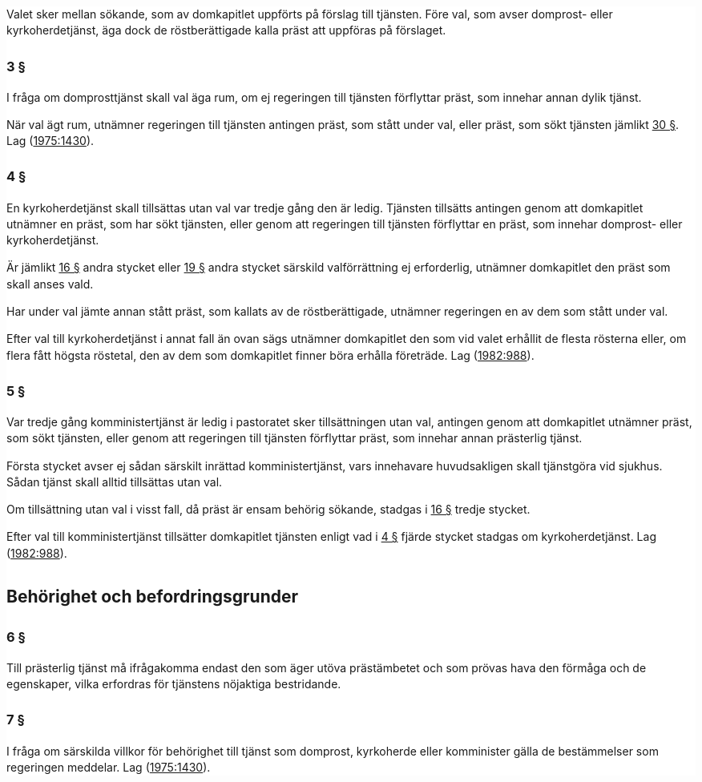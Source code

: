 Valet sker mellan sökande, som av domkapitlet uppförts på förslag till tjänsten. Före val, som avser domprost- eller kyrkoherdetjänst, äga dock de röstberättigade kalla präst att uppföras på förslaget.

### 3 §

I fråga om domprosttjänst skall val äga rum, om ej regeringen till tjänsten förflyttar präst, som innehar annan dylik tjänst.

När val ägt rum, utnämner regeringen till tjänsten antingen präst, som stått under val, eller präst, som sökt tjänsten jämlikt [30 §](#30). Lag ([1975:1430](https://selex.se/eli/sfs/1975/1430)).

### 4 §

En kyrkoherdetjänst skall tillsättas utan val var tredje gång den är ledig. Tjänsten tillsätts antingen genom att domkapitlet utnämner en präst, som har sökt tjänsten, eller genom att regeringen till tjänsten förflyttar en präst, som innehar domprost- eller kyrkoherdetjänst.

Är jämlikt [16 §](#16) andra stycket eller [19 §](#19) andra stycket särskild valförrättning ej erforderlig, utnämner domkapitlet den präst som skall anses vald.

Har under val jämte annan stått präst, som kallats av de röstberättigade, utnämner regeringen en av dem som stått under val.

Efter val till kyrkoherdetjänst i annat fall än ovan sägs utnämner domkapitlet den som vid valet erhållit de flesta rösterna eller, om flera fått högsta röstetal, den av dem som domkapitlet finner böra erhålla företräde. Lag ([1982:988](https://selex.se/eli/sfs/1982/988)).

### 5 §

Var tredje gång komministertjänst är ledig i pastoratet sker tillsättningen utan val, antingen genom att domkapitlet utnämner präst, som sökt tjänsten, eller genom att regeringen till tjänsten förflyttar präst, som innehar annan prästerlig tjänst.

Första stycket avser ej sådan särskilt inrättad komministertjänst, vars innehavare huvudsakligen skall tjänstgöra vid sjukhus. Sådan tjänst skall alltid tillsättas utan val.

Om tillsättning utan val i visst fall, då präst är ensam behörig sökande, stadgas i [16 §](#16) tredje stycket.

Efter val till komministertjänst tillsätter domkapitlet tjänsten enligt vad i [4 §](#4) fjärde stycket stadgas om kyrkoherdetjänst. Lag ([1982:988](https://selex.se/eli/sfs/1982/988)).

## Behörighet och befordringsgrunder

### 6 §

Till prästerlig tjänst må ifrågakomma endast den som äger utöva prästämbetet och som prövas hava den förmåga och de egenskaper, vilka erfordras för tjänstens nöjaktiga bestridande.

### 7 §

I fråga om särskilda villkor för behörighet till tjänst som domprost, kyrkoherde eller komminister gälla de bestämmelser som regeringen meddelar. Lag ([1975:1430](https://selex.se/eli/sfs/1975/1430)).
